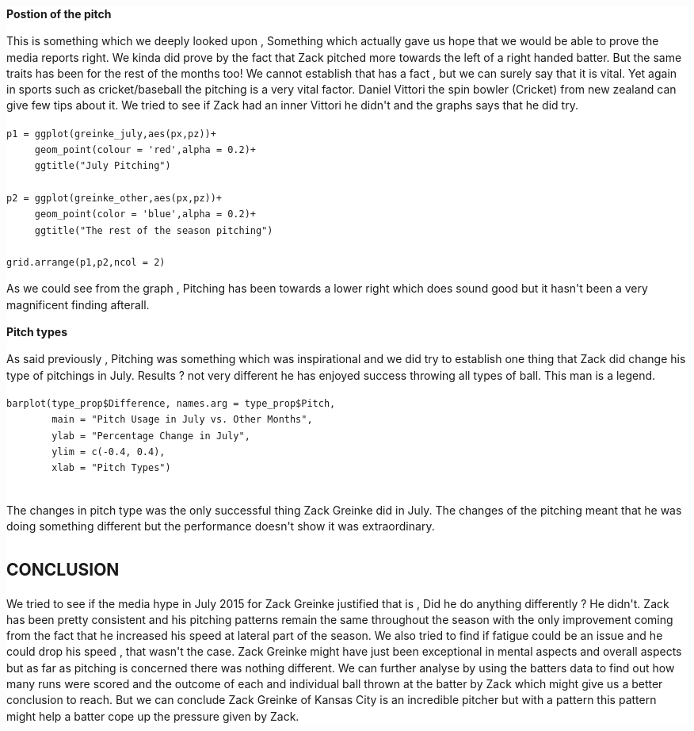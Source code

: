 **Postion of the pitch** 

This is something which we deeply looked upon , Something which actually gave us hope that we would be able to prove the media reports right. We kinda did prove by the fact that Zack pitched more towards the left of a right handed batter. But the same traits has been for the rest of the months too! We cannot establish that has a fact , but we can surely say that it is vital. 
Yet again in sports such as cricket/baseball the pitching is a very vital factor. Daniel Vittori the spin bowler (Cricket) from new zealand can give few tips about it. We tried to see if Zack had an inner Vittori he didn't and the graphs says that he did try. 

```{r echo =FALSE}
p1 = ggplot(greinke_july,aes(px,pz))+
     geom_point(colour = 'red',alpha = 0.2)+
     ggtitle("July Pitching")

p2 = ggplot(greinke_other,aes(px,pz))+
     geom_point(color = 'blue',alpha = 0.2)+
     ggtitle("The rest of the season pitching")

grid.arrange(p1,p2,ncol = 2)
``` 

As we could see from the graph , Pitching has been towards a lower right which does sound good but it hasn't been a very magnificent finding afterall. 

**Pitch types** 

As said previously , Pitching was something which was inspirational and we did try to establish one thing that Zack did change his type of pitchings in July. Results ? not very different he has enjoyed success throwing all types of ball. This man is a legend. 

```{r echo =FALSE}
barplot(type_prop$Difference, names.arg = type_prop$Pitch, 
        main = "Pitch Usage in July vs. Other Months", 
        ylab = "Percentage Change in July", 
        ylim = c(-0.4, 0.4),
        xlab = "Pitch Types")
      
``` 

The changes in pitch type was the only successful thing Zack Greinke did in July. The changes of the pitching meant that he was doing something different but the performance doesn't show it was extraordinary. 


## CONCLUSION 

We tried to see if the media hype in July 2015 for Zack Greinke justified that is , Did he do anything differently ? He didn't. Zack has been pretty consistent and his pitching patterns remain the same throughout the season with the only improvement coming from the fact that he increased his speed at lateral part of the season. 
We also tried to find if fatigue could be an issue and he could drop his speed , that wasn't the case. Zack Greinke might have just been exceptional in mental aspects and overall aspects but as far as pitching is concerned there was nothing different. We can further analyse by using the batters data to find out how many runs were scored and the outcome of each and individual ball thrown at the batter by Zack which might give us a better conclusion to reach. But we can conclude Zack Greinke of Kansas City is an incredible pitcher but with a pattern this pattern might help a batter cope up the pressure given by Zack. 


